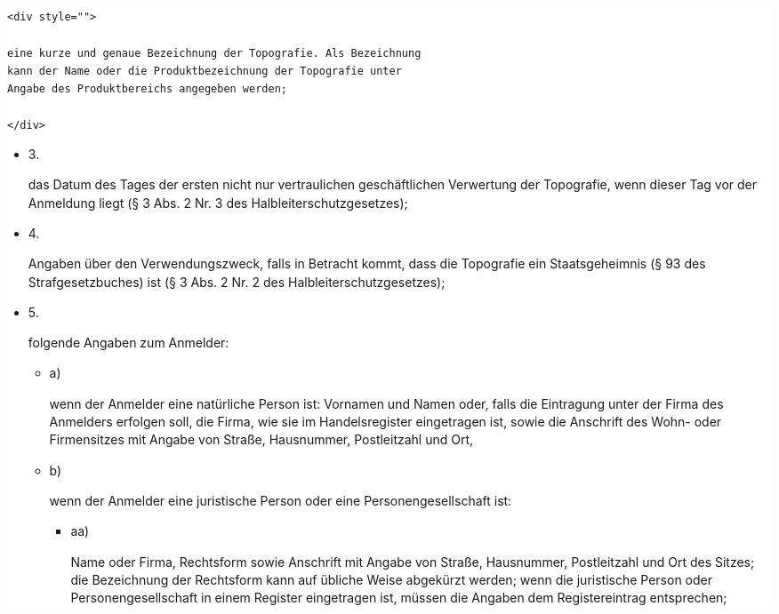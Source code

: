     <div style="">
    
    eine kurze und genaue Bezeichnung der Topografie. Als Bezeichnung
    kann der Name oder die Produktbezeichnung der Topografie unter
    Angabe des Produktbereichs angegeben werden;
    
    </div>

  - 3\.
    
    <div style="">
    
    das Datum des Tages der ersten nicht nur vertraulichen
    geschäftlichen Verwertung der Topografie, wenn dieser Tag vor der
    Anmeldung liegt (§ 3 Abs. 2 Nr. 3 des Halbleiterschutzgesetzes);
    
    </div>

  - 4\.
    
    <div style="">
    
    Angaben über den Verwendungszweck, falls in Betracht kommt, dass die
    Topografie ein Staatsgeheimnis (§ 93 des Strafgesetzbuches) ist (§ 3
    Abs. 2 Nr. 2 des Halbleiterschutzgesetzes);
    
    </div>

  - 5\.
    
    <div style="">
    
    folgende Angaben zum Anmelder:
    
      - a)
        
        <div style="">
        
        wenn der Anmelder eine natürliche Person ist: Vornamen und Namen
        oder, falls die Eintragung unter der Firma des Anmelders
        erfolgen soll, die Firma, wie sie im Handelsregister eingetragen
        ist, sowie die Anschrift des Wohn- oder Firmensitzes mit Angabe
        von Straße, Hausnummer, Postleitzahl und Ort,
        
        </div>
    
      - b)
        
        <div style="">
        
        wenn der Anmelder eine juristische Person oder eine
        Personengesellschaft ist:
        
          - aa)
            
            <div style="">
            
            Name oder Firma, Rechtsform sowie Anschrift mit Angabe von
            Straße, Hausnummer, Postleitzahl und Ort des Sitzes; die
            Bezeichnung der Rechtsform kann auf übliche Weise abgekürzt
            werden; wenn die juristische Person oder
            Personengesellschaft in einem Register eingetragen ist,
            müssen die Angaben dem Registereintrag entsprechen;
            